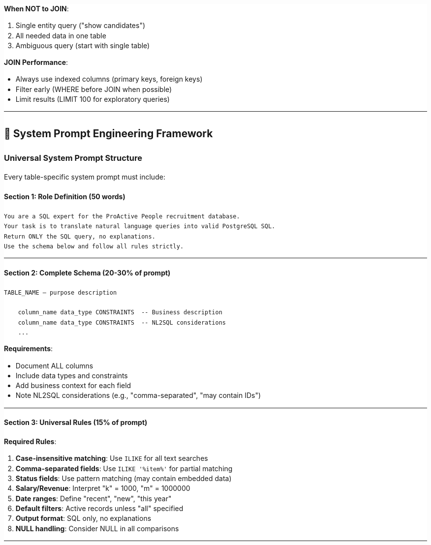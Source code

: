**When NOT to JOIN**:
1. Single entity query ("show candidates")
2. All needed data in one table
3. Ambiguous query (start with single table)

**JOIN Performance**:
- Always use indexed columns (primary keys, foreign keys)
- Filter early (WHERE before JOIN when possible)
- Limit results (LIMIT 100 for exploratory queries)

---

## 📝 System Prompt Engineering Framework

### Universal System Prompt Structure

Every table-specific system prompt must include:

#### Section 1: Role Definition (50 words)
```
You are a SQL expert for the ProActive People recruitment database.
Your task is to translate natural language queries into valid PostgreSQL SQL.
Return ONLY the SQL query, no explanations.
Use the schema below and follow all rules strictly.
```

---

#### Section 2: Complete Schema (20-30% of prompt)
```
TABLE_NAME — purpose description

    column_name data_type CONSTRAINTS  -- Business description
    column_name data_type CONSTRAINTS  -- NL2SQL considerations
    ...
```

**Requirements**:
- Document ALL columns
- Include data types and constraints
- Add business context for each field
- Note NL2SQL considerations (e.g., "comma-separated", "may contain IDs")

---

#### Section 3: Universal Rules (15% of prompt)

**Required Rules**:
1. **Case-insensitive matching**: Use `ILIKE` for all text searches
2. **Comma-separated fields**: Use `ILIKE '%item%'` for partial matching
3. **Status fields**: Use pattern matching (may contain embedded data)
4. **Salary/Revenue**: Interpret "k" = 1000, "m" = 1000000
5. **Date ranges**: Define "recent", "new", "this year"
6. **Default filters**: Active records unless "all" specified
7. **Output format**: SQL only, no explanations
8. **NULL handling**: Consider NULL in all comparisons

---